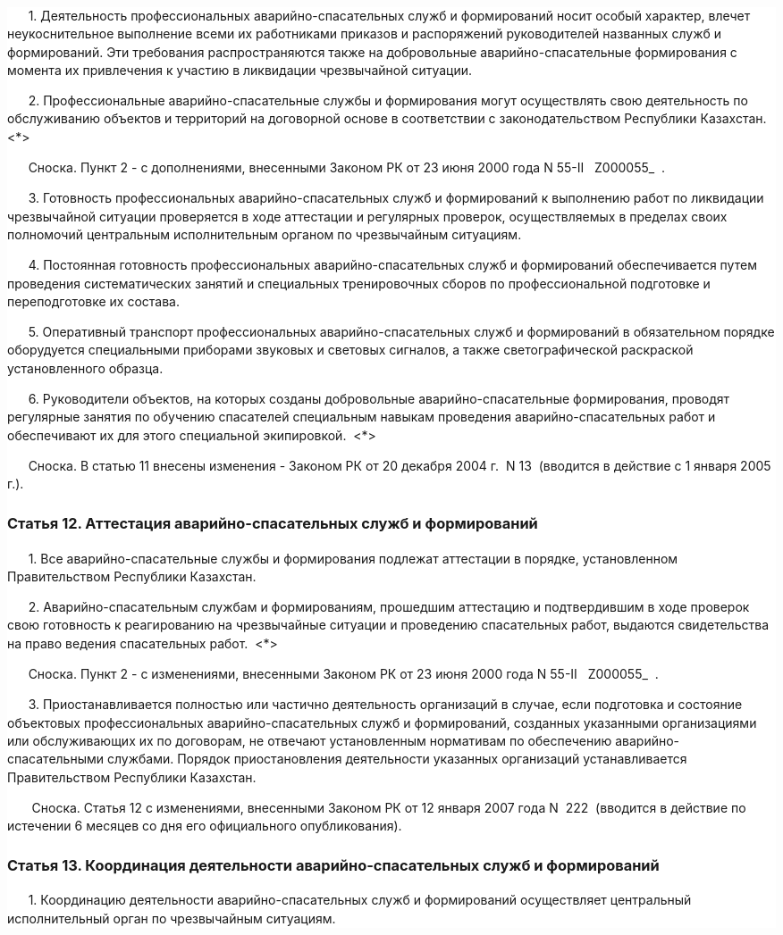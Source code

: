       1. Деятельность профессиональных аварийно-спасательных служб и формирований носит особый характер, влечет неукоснительное выполнение всеми их работниками приказов и распоряжений руководителей названных служб и формирований. Эти требования распространяются также на добровольные аварийно-спасательные формирования с момента их привлечения к участию в ликвидации чрезвычайной ситуации.

      2. Профессиональные аварийно-спасательные службы и формирования могут осуществлять свою деятельность по обслуживанию объектов и территорий на договорной основе в соответствии с законодательством Республики Казахстан.  <*>

      Сноска. Пункт 2 - с дополнениями, внесенными Законом РК от 23 июня 2000 года N 55-II    Z000055_  .

      3. Готовность профессиональных аварийно-спасательных служб и формирований к выполнению работ по ликвидации чрезвычайной ситуации проверяется в ходе аттестации и регулярных проверок, осуществляемых в пределах своих полномочий центральным исполнительным органом по чрезвычайным ситуациям.

      4. Постоянная готовность профессиональных аварийно-спасательных служб и формирований обеспечивается путем проведения систематических занятий и специальных тренировочных сборов по профессиональной подготовке и переподготовке их состава.

      5. Оперативный транспорт профессиональных аварийно-спасательных служб и формирований в обязательном порядке оборудуется специальными приборами звуковых и световых сигналов, а также светографической раскраской установленного образца.

      6. Руководители объектов, на которых созданы добровольные аварийно-спасательные формирования, проводят регулярные занятия по обучению спасателей специальным навыкам проведения аварийно-спасательных работ и обеспечивают их для этого специальной экипировкой.  <*>

      Сноска. В статью 11 внесены изменения - Законом РК от 20 декабря 2004 г.   N 13   (вводится в действие с 1 января 2005 г.).

### Статья 12. Аттестация аварийно-спасательных служб и формирований

      1. Все аварийно-спасательные службы и формирования подлежат аттестации в порядке, установленном Правительством Республики Казахстан.

      2. Аварийно-спасательным службам и формированиям, прошедшим аттестацию и подтвердившим в ходе проверок свою готовность к реагированию на чрезвычайные ситуации и проведению спасательных работ, выдаются свидетельства на право ведения спасательных работ.  <*>

      Сноска. Пункт 2 - с изменениями, внесенными Законом РК от 23 июня 2000 года N 55-II    Z000055_  .

      3. Приостанавливается полностью или частично деятельность организаций в случае, если подготовка и состояние объектовых профессиональных аварийно-спасательных служб и формирований, созданных указанными организациями или обслуживающих их по договорам, не отвечают установленным нормативам по обеспечению аварийно-спасательными службами. Порядок приостановления деятельности указанных организаций устанавливается Правительством Республики Казахстан.

       Сноска. Статья 12 с изменениями, внесенными Законом РК от 12 января 2007 года N   222   (вводится в действие по истечении 6 месяцев со дня его официального опубликования).

### Статья 13. Координация деятельности аварийно-спасательных служб и формирований

      1. Координацию деятельности аварийно-спасательных служб и формирований осуществляет центральный исполнительный орган по чрезвычайным ситуациям.
